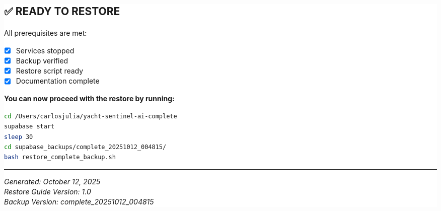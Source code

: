 
## ✅ READY TO RESTORE

All prerequisites are met:
- [x] Services stopped
- [x] Backup verified
- [x] Restore script ready
- [x] Documentation complete

**You can now proceed with the restore by running:**

```bash
cd /Users/carlosjulia/yacht-sentinel-ai-complete
supabase start
sleep 30
cd supabase_backups/complete_20251012_004815/
bash restore_complete_backup.sh
```

---

*Generated: October 12, 2025*  
*Restore Guide Version: 1.0*  
*Backup Version: complete_20251012_004815*
